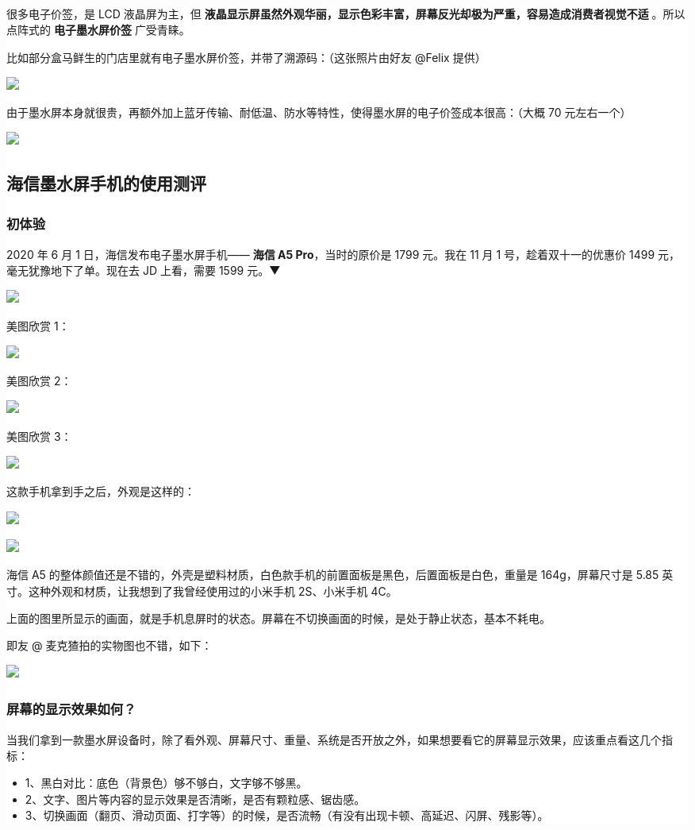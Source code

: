 很多电子价签，是 LCD 液晶屏为主，但 **液晶显示屏虽然外观华丽，显示色彩丰富，屏幕反光却极为严重，容易造成消费者视觉不适** 。所以点阵式的 **电子墨水屏价签** 广受青睐。

比如部分盒马鲜生的门店里就有电子墨水屏价签，并带了溯源码：（这张照片由好友 @Felix 提供）

![](https://proxy-prod.omnivore-image-cache.app/0x0,sC3toOmNMc2PpegZS8ZZGUQI4nW3VZg8muvKqQ_cbwBY/https://cdn.sspai.com/2021/02/11/article/b3b3ea15deacfeabd6ae7e2d48bb23bf?imageView2/2/w/1120/q/90/interlace/1/ignore-error/1)

由于墨水屏本身就很贵，再额外加上蓝牙传输、耐低温、防水等特性，使得墨水屏的电子价签成本很高：（大概 70 元左右一个）

![](https://proxy-prod.omnivore-image-cache.app/0x0,soP2yOj0oNGKsF_IlKNfzxt-GXI-wl1VKgj-2cF_FbuQ/https://cdn.sspai.com/2021/02/11/article/34e700569cd049f6f9ae3f2be5713a28?imageView2/2/w/1120/q/90/interlace/1/ignore-error/1)

## **海信墨水屏手机的使用测评**

### **初体验**

2020 年 6 月 1 日，海信发布电子墨水屏手机—— **海信 A5 Pro**，当时的原价是 1799 元。我在 11 月 1 号，趁着双十一的优惠价 1499 元，毫无犹豫地下了单。现在去 JD 上看，需要 1599 元。▼

![](https://proxy-prod.omnivore-image-cache.app/0x0,suBBFz1uz_M_aZWZiHzTUEEcOo3CMAuQJHBbCwfLH2Uc/https://cdn.sspai.com/2021/02/11/article/1614643f399c52efc1aebbe3b9432b7d?imageView2/2/w/1120/q/90/interlace/1/ignore-error/1)

美图欣赏 1：

![](https://proxy-prod.omnivore-image-cache.app/0x0,sv0gOatlKMfSPU8CVskXH2bdTHZWNJKuyPLEP9MO1V-g/https://cdn.sspai.com/2021/02/11/article/626d9640fdc1743dc1519d0dd3a83e06?imageView2/2/w/1120/q/90/interlace/1/ignore-error/1)

美图欣赏 2：

![](https://proxy-prod.omnivore-image-cache.app/0x0,sQzeUOBmlIZPjj5Kk0LUzcXlQjV8uNIBS_C5Oyhp4lUc/https://cdn.sspai.com/2021/02/11/article/ef454880d14d1e1795a5c4095a3160b4?imageView2/2/w/1120/q/90/interlace/1/ignore-error/1)

美图欣赏 3：

![](https://proxy-prod.omnivore-image-cache.app/0x0,sTfcxVBlwCog7cTK0xUCyiwiVDoKHtiwj9Pve38a-rGs/https://cdn.sspai.com/2021/02/11/article/3db39427f009b801bba6a6b9bde4c278?imageView2/2/w/1120/q/90/interlace/1/ignore-error/1)

这款手机拿到手之后，外观是这样的：

![](https://proxy-prod.omnivore-image-cache.app/0x0,sOUyYaN2iBpiiM3CtvlrhyxWjDBHoSvYazbnlozySUFQ/https://cdn.sspai.com/2021/02/11/article/57bc199c8bcc823c8760776e4bcd763b?imageView2/2/w/1120/q/90/interlace/1/ignore-error/1)

![](https://proxy-prod.omnivore-image-cache.app/0x0,soAo4l1dl4pIHXwEtlmcKd-lED0RcqTWqJw2yB7Q-nRw/https://cdn.sspai.com/2021/02/11/article/d368205b51afe0736450211f59b78fe7?imageView2/2/w/1120/q/90/interlace/1/ignore-error/1)

海信 A5 的整体颜值还是不错的，外壳是塑料材质，白色款手机的前置面板是黑色，后置面板是白色，重量是 164g，屏幕尺寸是 5.85 英寸。这种外观和材质，让我想到了我曾经使用过的小米手机 2S、小米手机 4C。

上面的图里所显示的画面，就是手机息屏时的状态。屏幕在不切换画面的时候，是处于静止状态，基本不耗电。

即友 @ 麦克猹拍的实物图也不错，如下：

![](https://proxy-prod.omnivore-image-cache.app/0x0,shpAPv4pFGhVlI36P_y5BTIZztDPtCrbqvGjVEwKpoUY/https://cdn.sspai.com/2021/02/11/article/ecc07f36f5e0ff84de36a6133c292896?imageView2/2/w/1120/q/90/interlace/1/ignore-error/1)

### **屏幕的显示效果如何？**

当我们拿到一款墨水屏设备时，除了看外观、屏幕尺寸、重量、系统是否开放之外，如果想要看它的屏幕显示效果，应该重点看这几个指标：

* 1、黑白对比：底色（背景色）够不够白，文字够不够黑。
* 2、文字、图片等内容的显示效果是否清晰，是否有颗粒感、锯齿感。
* 3、切换画面（翻页、滑动页面、打字等）的时候，是否流畅（有没有出现卡顿、高延迟、闪屏、残影等）。
